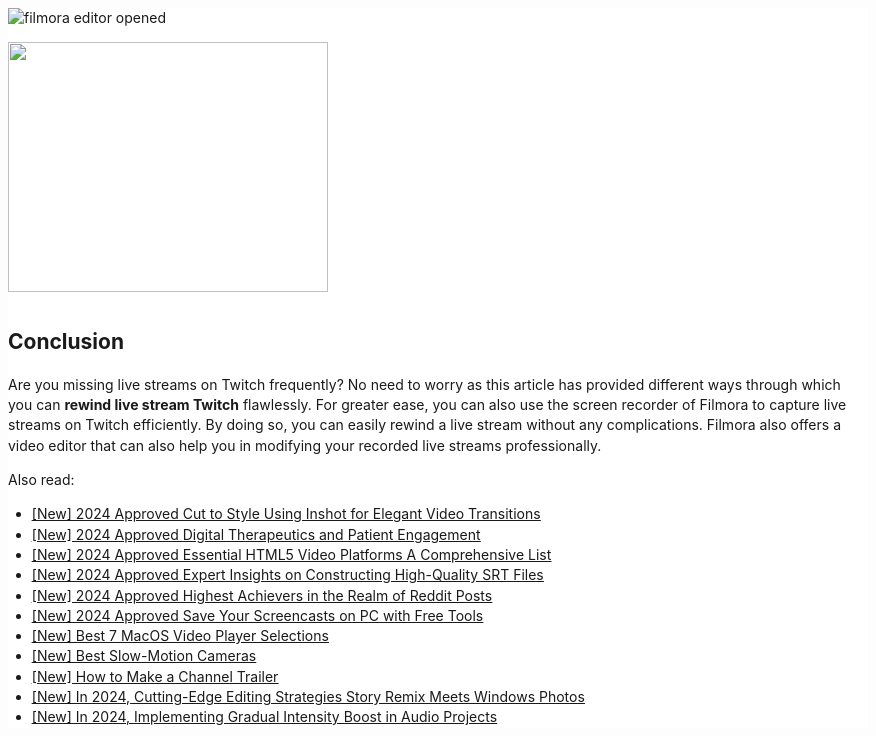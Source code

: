 ![filmora editor opened](https://images.wondershare.com/filmora/article-images/2022/12/rewind-twitch-live-stream-10.jpg)


<a href="https://zonlipartnershipprogram.pxf.io/c/5597632/1821134/17882" target="_top" id="1821134"><img src="//a.impactradius-go.com/display-ad/17882-1821134" border="0" alt="" width="320" height="250"/></a><img height="0" width="0" src="https://imp.pxf.io/i/5597632/1821134/17882" style="position:absolute;visibility:hidden;" border="0" />

## Conclusion

Are you missing live streams on Twitch frequently? No need to worry as this article has provided different ways through which you can **rewind live stream Twitch** flawlessly. For greater ease, you can also use the screen recorder of Filmora to capture live streams on Twitch efficiently. By doing so, you can easily rewind a live stream without any complications. Filmora also offers a video editor that can also help you in modifying your recorded live streams professionally.

<ins class="adsbygoogle"
     style="display:block"
     data-ad-format="autorelaxed"
     data-ad-client="ca-pub-7571918770474297"
     data-ad-slot="1223367746"></ins>

<ins class="adsbygoogle"
     style="display:block"
     data-ad-format="autorelaxed"
     data-ad-client="ca-pub-7571918770474297"
     data-ad-slot="1223367746"></ins>



<ins class="adsbygoogle"
     style="display:block"
     data-ad-client="ca-pub-7571918770474297"
     data-ad-slot="8358498916"
     data-ad-format="auto"
     data-full-width-responsive="true"></ins>


<span class="atpl-alsoreadstyle">Also read:</span>
<div><ul>
<li><a href="https://fox-hovers.techidaily.com/new-2024-approved-cut-to-style-using-inshot-for-elegant-video-transitions/"><u>[New] 2024 Approved  Cut to Style  Using Inshot for Elegant Video Transitions</u></a></li>
<li><a href="https://fox-hovers.techidaily.com/new-2024-approved-digital-therapeutics-and-patient-engagement/"><u>[New] 2024 Approved  Digital Therapeutics and Patient Engagement</u></a></li>
<li><a href="https://fox-hovers.techidaily.com/new-2024-approved-essential-html5-video-platforms-a-comprehensive-list/"><u>[New] 2024 Approved  Essential HTML5 Video Platforms  A Comprehensive List</u></a></li>
<li><a href="https://fox-hovers.techidaily.com/new-2024-approved-expert-insights-on-constructing-high-quality-srt-files/"><u>[New] 2024 Approved  Expert Insights on Constructing High-Quality SRT Files</u></a></li>
<li><a href="https://fox-hovers.techidaily.com/new-2024-approved-highest-achievers-in-the-realm-of-reddit-posts/"><u>[New] 2024 Approved  Highest Achievers in the Realm of Reddit Posts</u></a></li>
<li><a href="https://on-screen-recording.techidaily.com/new-2024-approved-save-your-screencasts-on-pc-with-free-tools/"><u>[New] 2024 Approved  Save Your Screencasts on PC with Free Tools</u></a></li>
<li><a href="https://fox-hovers.techidaily.com/new-best-7-macos-video-player-selections/"><u>[New] Best 7 MacOS Video Player Selections</u></a></li>
<li><a href="https://extra-lessons.techidaily.com/new-best-slow-motion-cameras/"><u>[New] Best Slow-Motion Cameras</u></a></li>
<li><a href="https://youtube-help.techidaily.com/new-how-to-make-a-channel-trailer/"><u>[New] How to Make a Channel Trailer</u></a></li>
<li><a href="https://fox-hovers.techidaily.com/new-in-2024-cutting-edge-editing-strategies-story-remix-meets-windows-photos/"><u>[New] In 2024, Cutting-Edge Editing Strategies  Story Remix Meets Windows Photos</u></a></li>
<li><a href="https://fox-hovers.techidaily.com/new-in-2024-implementing-gradual-intensity-boost-in-audio-projects/"><u>[New] In 2024, Implementing Gradual Intensity Boost in Audio Projects</u></a></li>